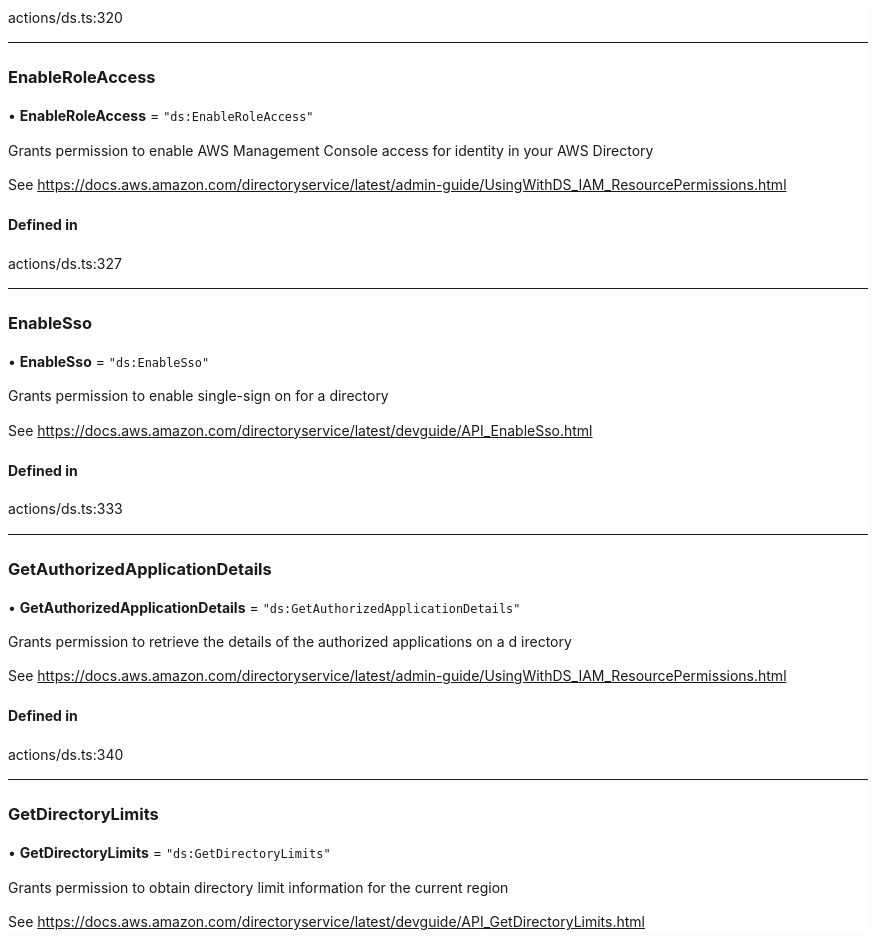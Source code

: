 actions/ds.ts:320

___

### EnableRoleAccess

• **EnableRoleAccess** = ``"ds:EnableRoleAccess"``

Grants permission to enable AWS Management Console access for identity in your
AWS Directory

See https://docs.aws.amazon.com/directoryservice/latest/admin-guide/UsingWithDS_IAM_ResourcePermissions.html

#### Defined in

actions/ds.ts:327

___

### EnableSso

• **EnableSso** = ``"ds:EnableSso"``

Grants permission to enable single-sign on for a directory

See https://docs.aws.amazon.com/directoryservice/latest/devguide/API_EnableSso.html

#### Defined in

actions/ds.ts:333

___

### GetAuthorizedApplicationDetails

• **GetAuthorizedApplicationDetails** = ``"ds:GetAuthorizedApplicationDetails"``

Grants permission to retrieve the details of the authorized applications on a d
irectory

See https://docs.aws.amazon.com/directoryservice/latest/admin-guide/UsingWithDS_IAM_ResourcePermissions.html

#### Defined in

actions/ds.ts:340

___

### GetDirectoryLimits

• **GetDirectoryLimits** = ``"ds:GetDirectoryLimits"``

Grants permission to obtain directory limit information for the current region

See https://docs.aws.amazon.com/directoryservice/latest/devguide/API_GetDirectoryLimits.html

